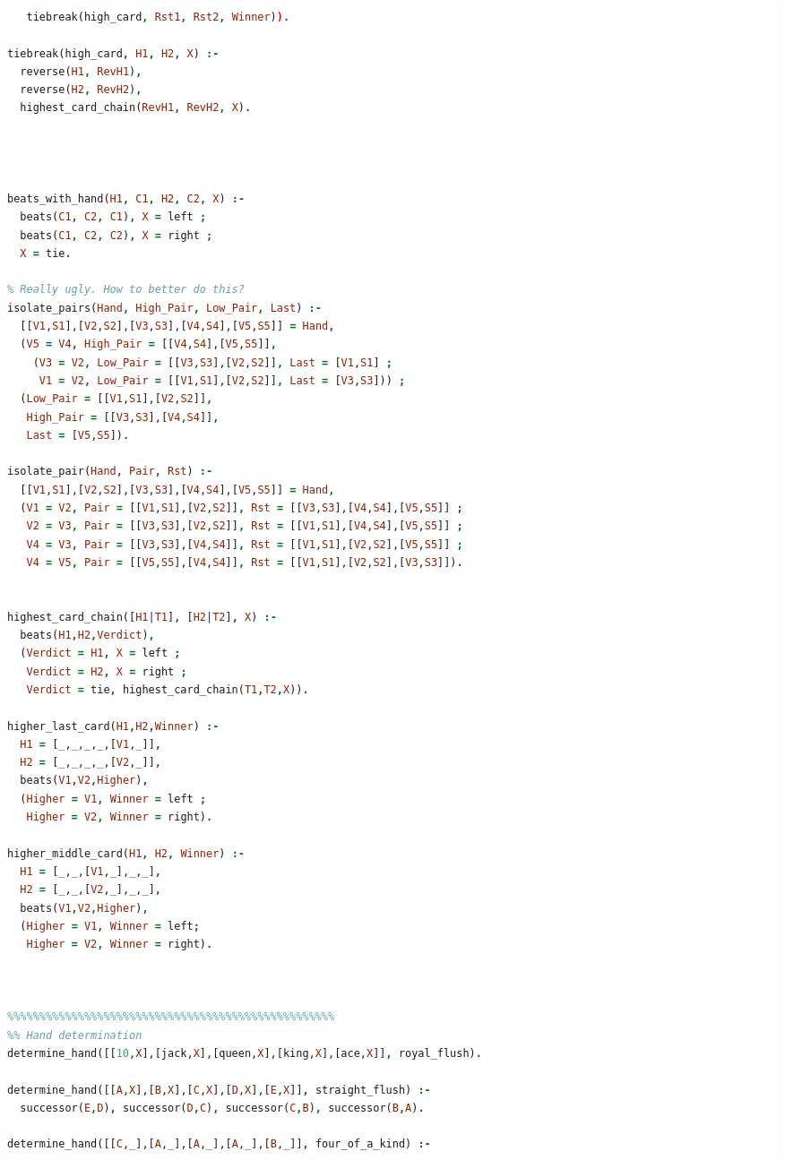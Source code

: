 ```prolog
   tiebreak(high_card, Rst1, Rst2, Winner)).

tiebreak(high_card, H1, H2, X) :-
  reverse(H1, RevH1),
  reverse(H2, RevH2),
  highest_card_chain(RevH1, RevH2, X).




beats_with_hand(H1, C1, H2, C2, X) :-
  beats(C1, C2, C1), X = left ;
  beats(C1, C2, C2), X = right ;
  X = tie.

% Really ugly. How to better do this?
isolate_pairs(Hand, High_Pair, Low_Pair, Last) :-
  [[V1,S1],[V2,S2],[V3,S3],[V4,S4],[V5,S5]] = Hand,
  (V5 = V4, High_Pair = [[V4,S4],[V5,S5]],
    (V3 = V2, Low_Pair = [[V3,S3],[V2,S2]], Last = [V1,S1] ;
     V1 = V2, Low_Pair = [[V1,S1],[V2,S2]], Last = [V3,S3])) ;
  (Low_Pair = [[V1,S1],[V2,S2]],
   High_Pair = [[V3,S3],[V4,S4]],
   Last = [V5,S5]).

isolate_pair(Hand, Pair, Rst) :-
  [[V1,S1],[V2,S2],[V3,S3],[V4,S4],[V5,S5]] = Hand,
  (V1 = V2, Pair = [[V1,S1],[V2,S2]], Rst = [[V3,S3],[V4,S4],[V5,S5]] ;
   V2 = V3, Pair = [[V3,S3],[V2,S2]], Rst = [[V1,S1],[V4,S4],[V5,S5]] ;
   V4 = V3, Pair = [[V3,S3],[V4,S4]], Rst = [[V1,S1],[V2,S2],[V5,S5]] ;
   V4 = V5, Pair = [[V5,S5],[V4,S4]], Rst = [[V1,S1],[V2,S2],[V3,S3]]).


highest_card_chain([H1|T1], [H2|T2], X) :-
  beats(H1,H2,Verdict),
  (Verdict = H1, X = left ;
   Verdict = H2, X = right ;
   Verdict = tie, highest_card_chain(T1,T2,X)).

higher_last_card(H1,H2,Winner) :-
  H1 = [_,_,_,_,[V1,_]],
  H2 = [_,_,_,_,[V2,_]],
  beats(V1,V2,Higher),
  (Higher = V1, Winner = left ;
   Higher = V2, Winner = right).

higher_middle_card(H1, H2, Winner) :-
  H1 = [_,_,[V1,_],_,_],
  H2 = [_,_,[V2,_],_,_],
  beats(V1,V2,Higher),
  (Higher = V1, Winner = left;
   Higher = V2, Winner = right).



%%%%%%%%%%%%%%%%%%%%%%%%%%%%%%%%%%%%%%%%%%%%%%%%%%%
%% Hand determination
determine_hand([[10,X],[jack,X],[queen,X],[king,X],[ace,X]], royal_flush).

determine_hand([[A,X],[B,X],[C,X],[D,X],[E,X]], straight_flush) :-
  successor(E,D), successor(D,C), successor(C,B), successor(B,A).

determine_hand([[C,_],[A,_],[A,_],[A,_],[B,_]], four_of_a_kind) :-
```

   [1]: http://www.projecteuler.net/
   [2]: http://www.facebook.com/careers/puzzles.php
   [3]: http://projecteuler.net/index.php?section=problems&id=54
   [4]: http://www.cs.brown.edu/%7esk/publications/books/proglangs/2007-04-26
   [5]: http://www.amazon.com/reasoned-schemer-daniel-p-friedman/dp/0262562146/ref=sr_1_1?ie=utf8&s=books&qid=1260806430&sr=8-1
   [6]: http://www.swi-prolog.org/
   [7]: http://www.gprolog.org/
   [8]: https://prof.ti.bfh.ch/hew1/informatik3/prolog/p-99/
   [9]: http://www.haskell.org/haskellwiki/H-99:_Ninety-Nine_Haskell_Problems
   [10]: http://aperiodic.net/phil/scala/s-99/
   [11]: http://www.ic.unicamp.br/%7Emeidanis/courses/mc336/2006s2/funcional/L-99_Ninety-Nine_Lisp_Problems.html
   [12]: http://www.cs.kuleuven.be/%7Edtai/ppcbook/